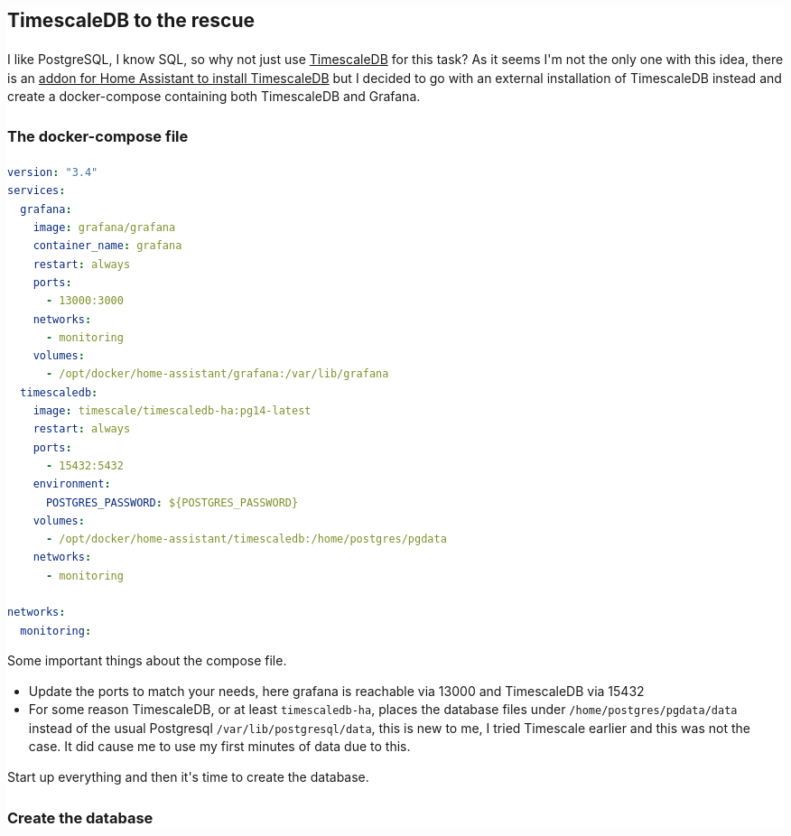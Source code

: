 ## TimescaleDB to the rescue
I like PostgreSQL, I know SQL, so why not just use [TimescaleDB](https://www.timescale.com/)
for this task? As it seems I'm not the only one with this idea, there is an
[addon for Home Assistant to install TimescaleDB](https://community.home-assistant.io/t/home-assistant-add-on-postgresql-timescaledb/198176)
but I decided to go with an external installation of TimescaleDB instead and
create a docker-compose containing both TimescaleDB and Grafana.

### The docker-compose file

```yaml
version: "3.4"
services:
  grafana:
    image: grafana/grafana
    container_name: grafana
    restart: always
    ports:
      - 13000:3000
    networks:
      - monitoring
    volumes:
      - /opt/docker/home-assistant/grafana:/var/lib/grafana
  timescaledb:
    image: timescale/timescaledb-ha:pg14-latest
    restart: always
    ports:
      - 15432:5432
    environment:
      POSTGRES_PASSWORD: ${POSTGRES_PASSWORD}
    volumes:
      - /opt/docker/home-assistant/timescaledb:/home/postgres/pgdata
    networks:
      - monitoring

networks:
  monitoring:
```

Some important things about the compose file.

* Update the ports to match your needs, here grafana is reachable via 13000 and
TimescaleDB via 15432
* For some reason TimescaleDB, or at least `timescaledb-ha`, places the
database files under `/home/postgres/pgdata/data` instead of the usual
Postgresql `/var/lib/postgresql/data`, this is new to me, I tried Timescale
earlier and this was not the case. It did cause me to use my first minutes of
data due to this.

Start up everything and then it's time to create the database.

### Create the database
